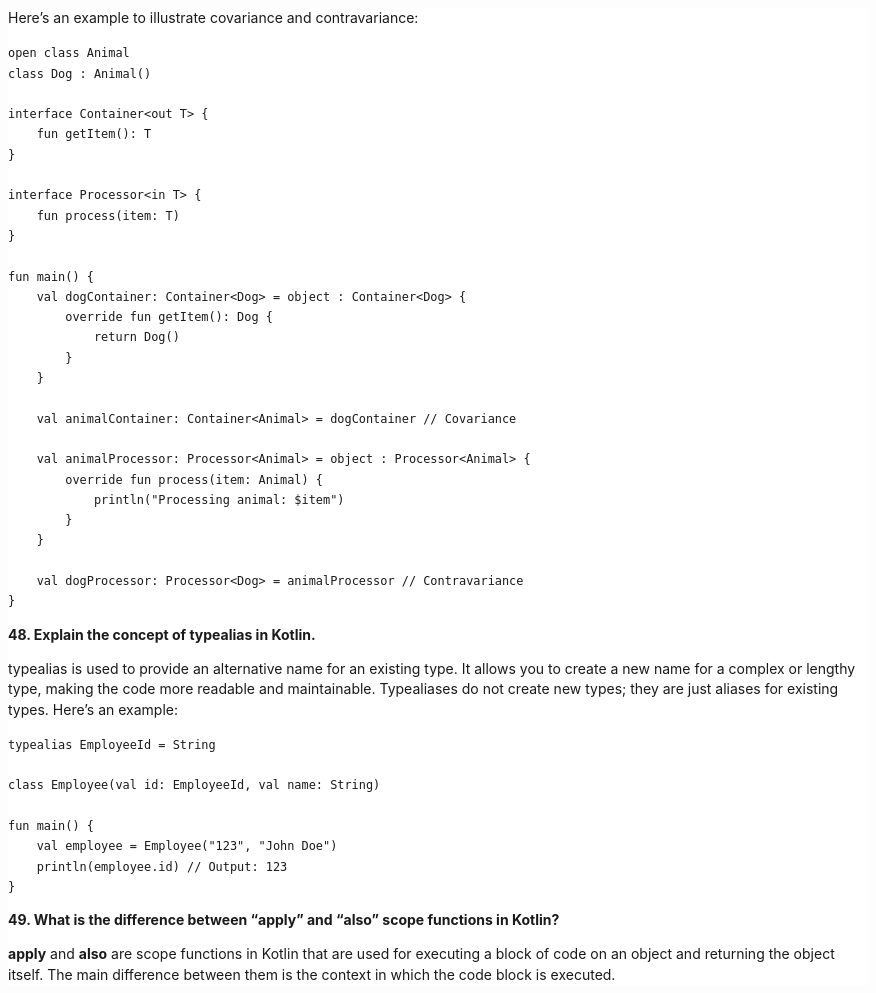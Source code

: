 Here’s an example to illustrate covariance and contravariance:

```
open class Animal
class Dog : Animal()

interface Container<out T> {
    fun getItem(): T
}

interface Processor<in T> {
    fun process(item: T)
}

fun main() {
    val dogContainer: Container<Dog> = object : Container<Dog> {
        override fun getItem(): Dog {
            return Dog()
        }
    }
    
    val animalContainer: Container<Animal> = dogContainer // Covariance
    
    val animalProcessor: Processor<Animal> = object : Processor<Animal> {
        override fun process(item: Animal) {
            println("Processing animal: $item")
        }
    }
    
    val dogProcessor: Processor<Dog> = animalProcessor // Contravariance
}
```

**48. Explain the concept of typealias in Kotlin.**

typealias is used to provide an alternative name for an existing type. It allows you to create a new name for a complex or lengthy type, making the code more readable and maintainable. Typealiases do not create new types; they are just aliases for existing types. Here’s an example:

```
typealias EmployeeId = String

class Employee(val id: EmployeeId, val name: String)

fun main() {
    val employee = Employee("123", "John Doe")
    println(employee.id) // Output: 123
}
```

**49. What is the difference between “apply” and “also” scope functions in Kotlin?**

**apply** and **also** are scope functions in Kotlin that are used for executing a block of code on an object and returning the object itself. The main difference between them is the context in which the code block is executed.
